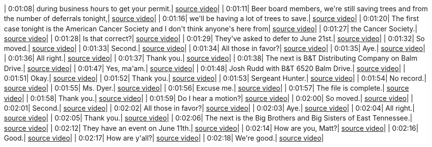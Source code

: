| 0:01:08| during business hours to get your permit.| [source video](https://archive.org/details/BeerBrd160524?start=68)|
| 0:01:11| Beer board members, we're still saving trees and from the number of deferrals tonight,| [source video](https://archive.org/details/BeerBrd160524?start=71)|
| 0:01:16| we'll be having a lot of trees to save.| [source video](https://archive.org/details/BeerBrd160524?start=76)|
| 0:01:20| The first case tonight is the American Cancer Society and I don't think anyone's here from| [source video](https://archive.org/details/BeerBrd160524?start=80)|
| 0:01:27| the Cancer Society.| [source video](https://archive.org/details/BeerBrd160524?start=87)|
| 0:01:28| Is that correct?| [source video](https://archive.org/details/BeerBrd160524?start=88)|
| 0:01:29| They've asked to defer to June 21st.| [source video](https://archive.org/details/BeerBrd160524?start=89)|
| 0:01:32| So moved.| [source video](https://archive.org/details/BeerBrd160524?start=92)|
| 0:01:33| Second.| [source video](https://archive.org/details/BeerBrd160524?start=93)|
| 0:01:34| All those in favor?| [source video](https://archive.org/details/BeerBrd160524?start=94)|
| 0:01:35| Aye.| [source video](https://archive.org/details/BeerBrd160524?start=95)|
| 0:01:36| All right.| [source video](https://archive.org/details/BeerBrd160524?start=96)|
| 0:01:37| Thank you.| [source video](https://archive.org/details/BeerBrd160524?start=97)|
| 0:01:38| The next is B&T Distributing Company on Balm Drive.| [source video](https://archive.org/details/BeerBrd160524?start=98)|
| 0:01:47| Yes, ma'am.| [source video](https://archive.org/details/BeerBrd160524?start=107)|
| 0:01:48| Josh Rudd with B&T 6520 Balm Drive.| [source video](https://archive.org/details/BeerBrd160524?start=108)|
| 0:01:51| Okay.| [source video](https://archive.org/details/BeerBrd160524?start=111)|
| 0:01:52| Thank you.| [source video](https://archive.org/details/BeerBrd160524?start=112)|
| 0:01:53| Sergeant Hunter.| [source video](https://archive.org/details/BeerBrd160524?start=113)|
| 0:01:54| No record.| [source video](https://archive.org/details/BeerBrd160524?start=114)|
| 0:01:55| Ms. Dyer.| [source video](https://archive.org/details/BeerBrd160524?start=115)|
| 0:01:56| Excuse me.| [source video](https://archive.org/details/BeerBrd160524?start=116)|
| 0:01:57| The file is complete.| [source video](https://archive.org/details/BeerBrd160524?start=117)|
| 0:01:58| Thank you.| [source video](https://archive.org/details/BeerBrd160524?start=118)|
| 0:01:59| Do I hear a motion?| [source video](https://archive.org/details/BeerBrd160524?start=119)|
| 0:02:00| So moved.| [source video](https://archive.org/details/BeerBrd160524?start=120)|
| 0:02:01| Second.| [source video](https://archive.org/details/BeerBrd160524?start=121)|
| 0:02:02| All those in favor?| [source video](https://archive.org/details/BeerBrd160524?start=122)|
| 0:02:03| Aye.| [source video](https://archive.org/details/BeerBrd160524?start=123)|
| 0:02:04| All right.| [source video](https://archive.org/details/BeerBrd160524?start=124)|
| 0:02:05| Thank you.| [source video](https://archive.org/details/BeerBrd160524?start=125)|
| 0:02:06| The next is the Big Brothers and Big Sisters of East Tennessee.| [source video](https://archive.org/details/BeerBrd160524?start=126)|
| 0:02:12| They have an event on June 11th.| [source video](https://archive.org/details/BeerBrd160524?start=132)|
| 0:02:14| How are you, Matt?| [source video](https://archive.org/details/BeerBrd160524?start=134)|
| 0:02:16| Good.| [source video](https://archive.org/details/BeerBrd160524?start=136)|
| 0:02:17| How are y'all?| [source video](https://archive.org/details/BeerBrd160524?start=137)|
| 0:02:18| We're good.| [source video](https://archive.org/details/BeerBrd160524?start=138)|